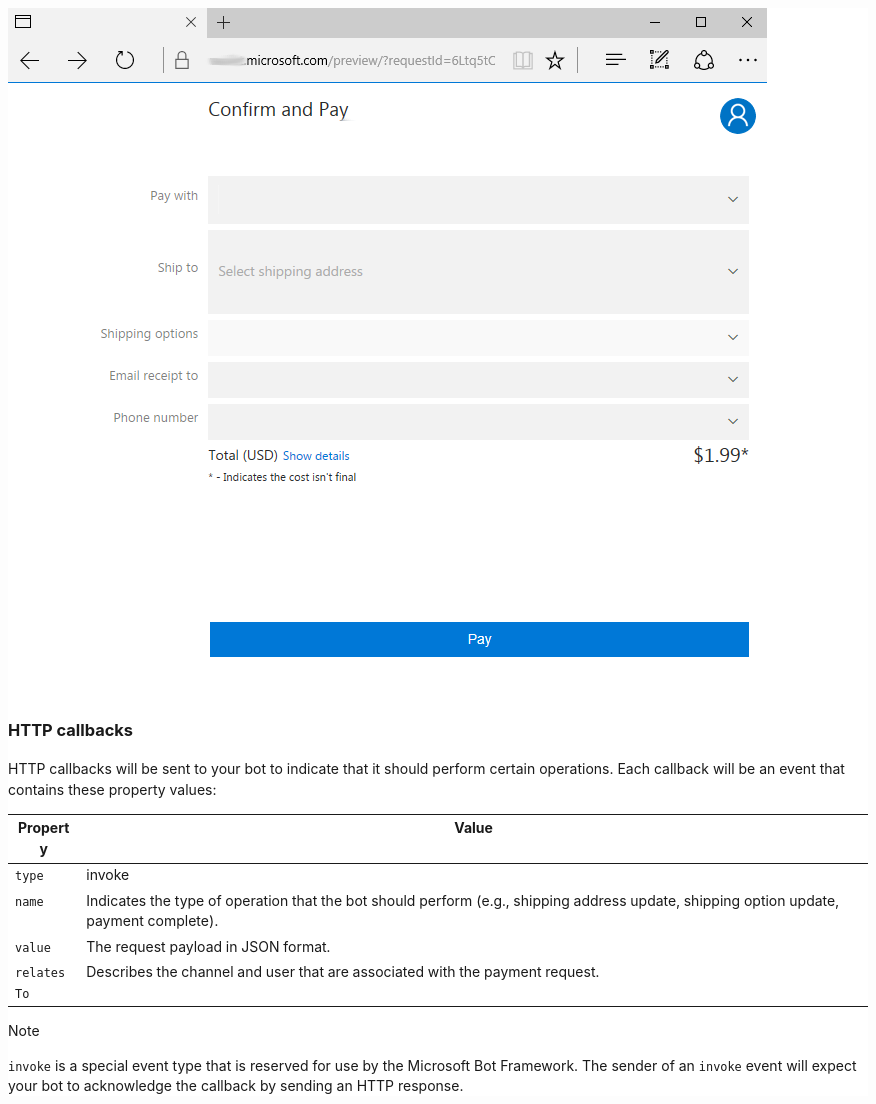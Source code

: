 ![Microsoft payment](../media/microsoft-payment.png)

### HTTP callbacks

HTTP callbacks will be sent to your bot to indicate that it should perform certain operations. 
Each callback will be an event that contains these property values: 

| Property | Value |
|----|----|
| `type` | invoke | 
| `name` | Indicates the type of operation that the bot should perform (e.g., shipping address update, shipping option update, payment complete). | 
| `value` | The request payload in JSON format. | 
| `relatesTo` |  Describes the channel and user that are associated with the payment request. | 

> [!NOTE]
> `invoke` is a special event type that is reserved for use by the Microsoft Bot Framework. 
> The sender of an `invoke` event will expect your bot to acknowledge the callback by sending an HTTP response.
